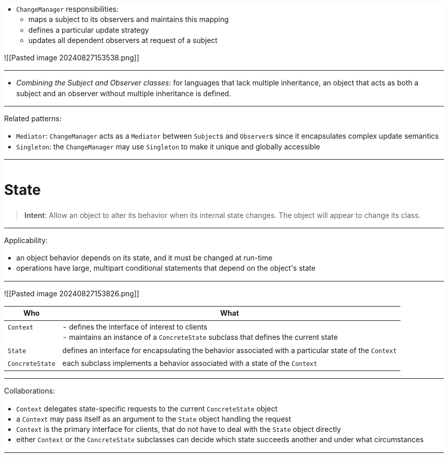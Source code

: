 - `ChangeManager` responsibilities:
	- maps a subject to its observers and maintains this mapping
	- defines a particular update strategy
	- updates all dependent observers at request of a subject

![[Pasted image 20240827153538.png]]

---

- *Combining the Subject and Observer classes*: for languages that lack multiple inheritance, an object that acts as both a subject and an observer without multiple inheritance is defined.

---

Related patterns:

- `Mediator`: `ChangeManager` acts as a `Mediator` between `Subject`s and `Observer`s since it encapsulates complex update semantics
- `Singleton`: the `ChangeManager` may use `Singleton` to make it unique and globally accessible

---

# State

> **Intent**: Allow an object to alter its behavior when its internal state changes. The object will appear to change its class.

---

Applicability:

- an object behavior depends on its state, and it must be changed at run-time
- operations have large, multipart conditional statements that depend on the object's state

---


![[Pasted image 20240827153826.png]]

| Who             | What                                                                                                                                   |
| --------------- | -------------------------------------------------------------------------------------------------------------------------------------- |
| `Context`       | - defines the interface of interest to clients<br>- maintains an instance of a `ConcreteState` subclass that defines the current state |
| `State`         | defines an interface for encapsulating the behavior associated with a particular state of the `Context`                                |
| `ConcreteState` | each subclass implements a behavior associated with a state of the `Context`                                                           |

---
 
Collaborations:

- `Context` delegates state-specific requests to the current `ConcreteState` object
- a `Context` may pass itself as an argument to the `State` object handling the request
- `Context` is the primary interface for clients, that do not have to deal with the `State` object directly
- either `Context` or the `ConcreteState` subclasses can decide which state succeeds another and under what circumstances

---